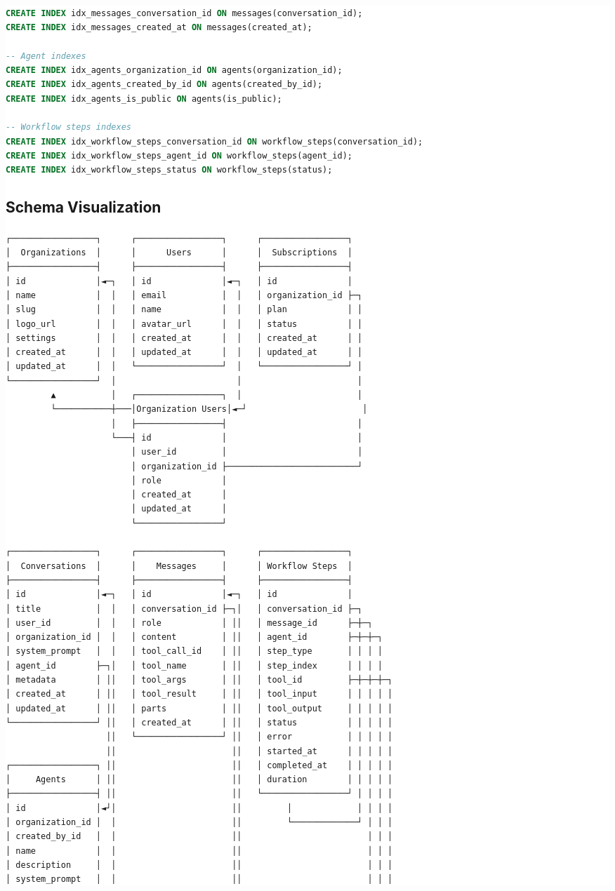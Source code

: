 ```sql
CREATE INDEX idx_messages_conversation_id ON messages(conversation_id);
CREATE INDEX idx_messages_created_at ON messages(created_at);

-- Agent indexes
CREATE INDEX idx_agents_organization_id ON agents(organization_id);
CREATE INDEX idx_agents_created_by_id ON agents(created_by_id);
CREATE INDEX idx_agents_is_public ON agents(is_public);

-- Workflow steps indexes
CREATE INDEX idx_workflow_steps_conversation_id ON workflow_steps(conversation_id);
CREATE INDEX idx_workflow_steps_agent_id ON workflow_steps(agent_id);
CREATE INDEX idx_workflow_steps_status ON workflow_steps(status);
```

## Schema Visualization

```
┌─────────────────┐      ┌─────────────────┐      ┌─────────────────┐
│  Organizations  │      │      Users      │      │  Subscriptions  │
├─────────────────┤      ├─────────────────┤      ├─────────────────┤
│ id              │◄─┐   │ id              │◄─┐   │ id              │
│ name            │  │   │ email           │  │   │ organization_id ├─┐
│ slug            │  │   │ name            │  │   │ plan            │ │
│ logo_url        │  │   │ avatar_url      │  │   │ status          │ │
│ settings        │  │   │ created_at      │  │   │ created_at      │ │
│ created_at      │  │   │ updated_at      │  │   │ updated_at      │ │
│ updated_at      │  │   └─────────────────┘  │   └─────────────────┘ │
└─────────────────┘  │                        │                       │
         ▲           │   ┌─────────────────┐  │                       │
         └───────────┼───│Organization Users│◄─┘                       │
                     │   ├─────────────────┤                          │
                     └───┤ id              │                          │
                         │ user_id         │                          │
                         │ organization_id ├──────────────────────────┘
                         │ role            │
                         │ created_at      │
                         │ updated_at      │
                         └─────────────────┘

┌─────────────────┐      ┌─────────────────┐      ┌─────────────────┐
│  Conversations  │      │    Messages     │      │ Workflow Steps  │
├─────────────────┤      ├─────────────────┤      ├─────────────────┤
│ id              │◄─┐   │ id              │◄─┐   │ id              │
│ title           │  │   │ conversation_id ├─┐│   │ conversation_id ├─┐
│ user_id         │  │   │ role            │ ││   │ message_id      ├─┼─┐
│ organization_id │  │   │ content         │ ││   │ agent_id        ├─┼─┼─┐
│ system_prompt   │  │   │ tool_call_id    │ ││   │ step_type       │ │ │ │
│ agent_id        ├─┐│   │ tool_name       │ ││   │ step_index      │ │ │ │
│ metadata        │ ││   │ tool_args       │ ││   │ tool_id         ├─┼─┼─┼─┐
│ created_at      │ ││   │ tool_result     │ ││   │ tool_input      │ │ │ │ │
│ updated_at      │ ││   │ parts           │ ││   │ tool_output     │ │ │ │ │
└─────────────────┘ ││   │ created_at      │ ││   │ status          │ │ │ │ │
                    ││   └─────────────────┘ ││   │ error           │ │ │ │ │
                    ││                       ││   │ started_at      │ │ │ │ │
┌─────────────────┐ ││                       ││   │ completed_at    │ │ │ │ │
│     Agents      │ ││                       ││   │ duration        │ │ │ │ │
├─────────────────┤ ││                       ││   └─────────────────┘ │ │ │ │
│ id              │◄┘│                       ││         │             │ │ │ │
│ organization_id │  │                       ││         └─────────────┘ │ │ │
│ created_by_id   │  │                       ││                         │ │ │
│ name            │  │                       ││                         │ │ │
│ description     │  │                       ││                         │ │ │
│ system_prompt   │  │                       ││                         │ │ │
```